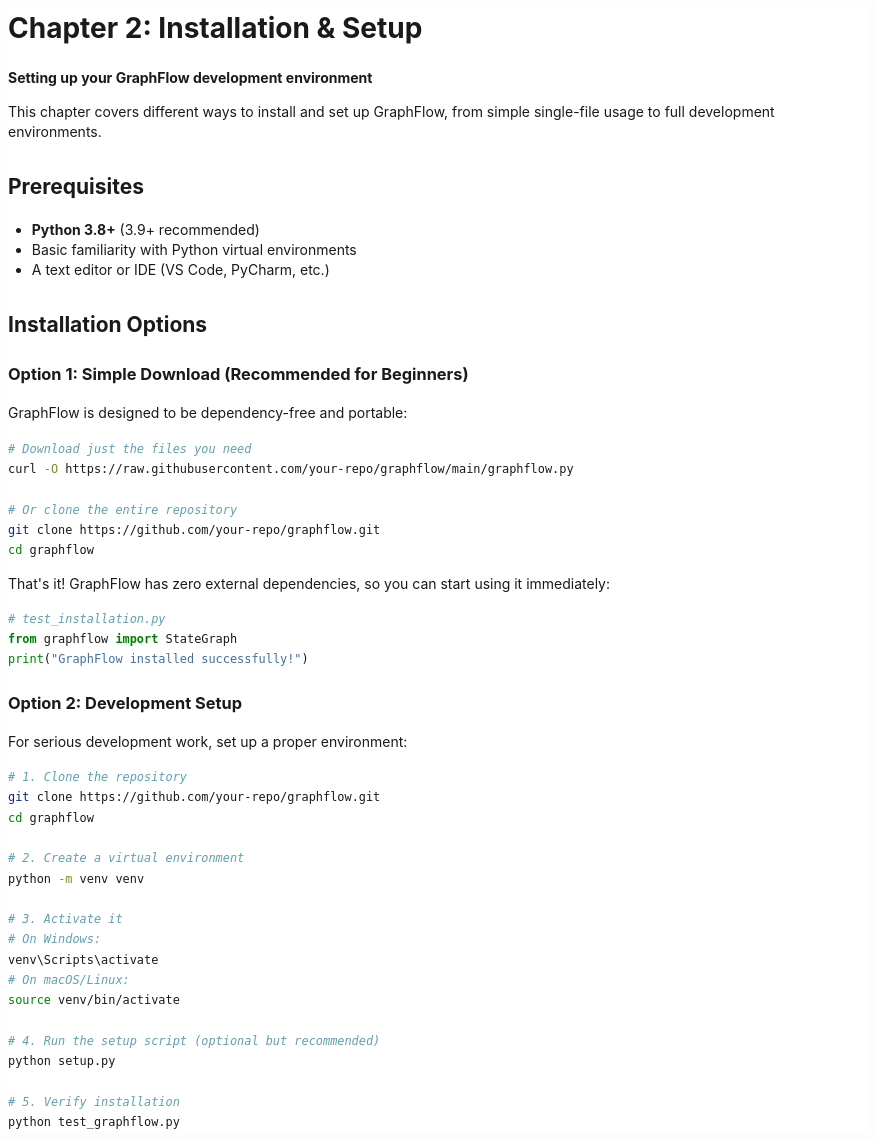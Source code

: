 # Chapter 2: Installation & Setup
**Setting up your GraphFlow development environment**

This chapter covers different ways to install and set up GraphFlow, from simple single-file usage to full development environments.

## Prerequisites

- **Python 3.8+** (3.9+ recommended)
- Basic familiarity with Python virtual environments
- A text editor or IDE (VS Code, PyCharm, etc.)

## Installation Options

### Option 1: Simple Download (Recommended for Beginners)

GraphFlow is designed to be dependency-free and portable:

```bash
# Download just the files you need
curl -O https://raw.githubusercontent.com/your-repo/graphflow/main/graphflow.py

# Or clone the entire repository
git clone https://github.com/your-repo/graphflow.git
cd graphflow
```

That's it! GraphFlow has zero external dependencies, so you can start using it immediately:

```python
# test_installation.py
from graphflow import StateGraph
print("GraphFlow installed successfully!")
```

### Option 2: Development Setup

For serious development work, set up a proper environment:

```bash
# 1. Clone the repository
git clone https://github.com/your-repo/graphflow.git
cd graphflow

# 2. Create a virtual environment
python -m venv venv

# 3. Activate it
# On Windows:
venv\Scripts\activate
# On macOS/Linux:
source venv/bin/activate

# 4. Run the setup script (optional but recommended)
python setup.py

# 5. Verify installation
python test_graphflow.py
```
